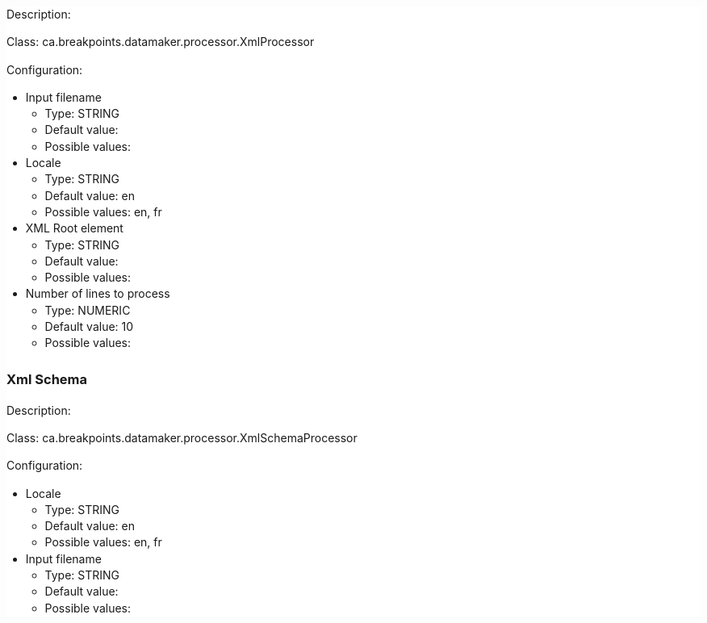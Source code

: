 Description:

Class: ca.breakpoints.datamaker.processor.XmlProcessor

Configuration:

- Input filename
    - Type: STRING
    - Default value:
    - Possible values:
- Locale
    - Type: STRING
    - Default value: en
    - Possible values: en, fr
- XML Root element
    - Type: STRING
    - Default value:
    - Possible values:
- Number of lines to process
    - Type: NUMERIC
    - Default value: 10
    - Possible values:

### Xml Schema

Description:

Class: ca.breakpoints.datamaker.processor.XmlSchemaProcessor

Configuration:

- Locale
    - Type: STRING
    - Default value: en
    - Possible values: en, fr
- Input filename
    - Type: STRING
    - Default value:
    - Possible values: 

